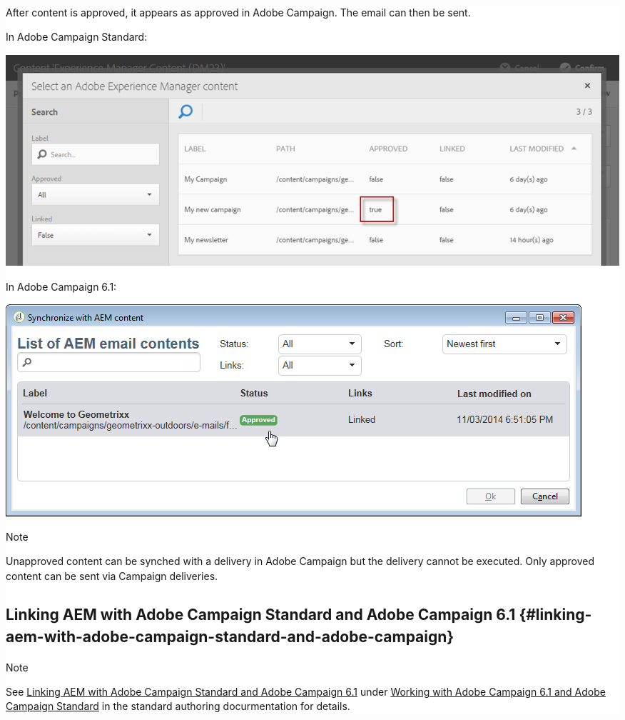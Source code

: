 After content is approved, it appears as approved in Adobe Campaign. The email can then be sent.

In Adobe Campaign Standard:

![chlimage_1-184](assets/chlimage_1-184.png)

In Adobe Campaign 6.1:

![chlimage_1-185](assets/chlimage_1-185.png)

>[!NOTE]
>
>Unapproved content can be synched with a delivery in Adobe Campaign but the delivery cannot be executed. Only approved content can be sent via Campaign deliveries.

## Linking AEM with Adobe Campaign Standard and Adobe Campaign 6.1 {#linking-aem-with-adobe-campaign-standard-and-adobe-campaign}

>[!NOTE]
>
>See [Linking AEM with Adobe Campaign Standard and Adobe Campaign 6.1](/help/sites-authoring/campaign.md#linking-aem-with-adobe-campaign-standard-and-adobe-campaign-classic) under [Working with Adobe Campaign 6.1 and Adobe Campaign Standard](/help/sites-authoring/campaign.md) in the standard authoring docurmentation for details.
